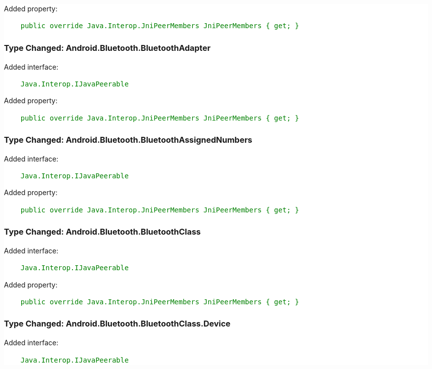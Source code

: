 Added property:

<pre style='color: green'>
	public override Java.Interop.JniPeerMembers JniPeerMembers { get; }
</pre>

### Type Changed: Android.Bluetooth.BluetoothAdapter

Added interface:

<pre style='color: green'>
	Java.Interop.IJavaPeerable
</pre>

Added property:

<pre style='color: green'>
	public override Java.Interop.JniPeerMembers JniPeerMembers { get; }
</pre>

### Type Changed: Android.Bluetooth.BluetoothAssignedNumbers

Added interface:

<pre style='color: green'>
	Java.Interop.IJavaPeerable
</pre>

Added property:

<pre style='color: green'>
	public override Java.Interop.JniPeerMembers JniPeerMembers { get; }
</pre>

### Type Changed: Android.Bluetooth.BluetoothClass

Added interface:

<pre style='color: green'>
	Java.Interop.IJavaPeerable
</pre>

Added property:

<pre style='color: green'>
	public override Java.Interop.JniPeerMembers JniPeerMembers { get; }
</pre>

### Type Changed: Android.Bluetooth.BluetoothClass.Device

Added interface:

<pre style='color: green'>
	Java.Interop.IJavaPeerable
</pre>
